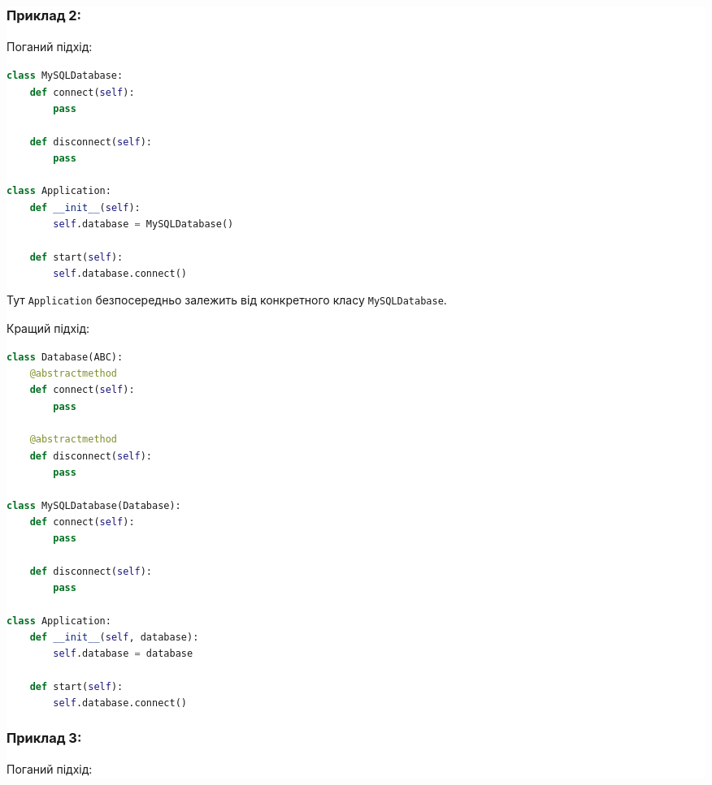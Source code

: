 ### Приклад 2:

Поганий підхід:

```python
class MySQLDatabase:
    def connect(self):
        pass
        
    def disconnect(self):
        pass
        
class Application:
    def __init__(self):
        self.database = MySQLDatabase()
        
    def start(self):
        self.database.connect()
```

Тут `Application` безпосередньо залежить від конкретного класу `MySQLDatabase`.

Кращий підхід:


```python
class Database(ABC):
    @abstractmethod
    def connect(self):
        pass
        
    @abstractmethod
    def disconnect(self):
        pass

class MySQLDatabase(Database):
    def connect(self):
        pass
        
    def disconnect(self):
        pass
        
class Application:
    def __init__(self, database):
        self.database = database
        
    def start(self):
        self.database.connect()
```

### Приклад 3:

Поганий підхід:

